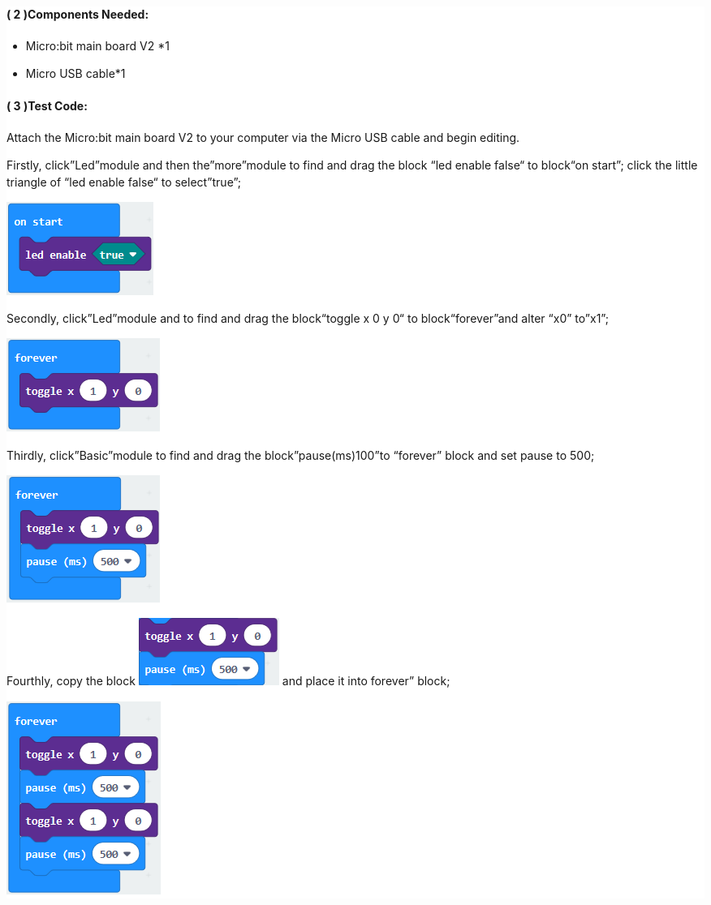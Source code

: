 #### **( 2 )Components Needed:**

-   Micro:bit main board V2 \*1

-   Micro USB cable\*1

#### **( 3 )Test Code:**

Attach the Micro:bit main board V2 to your computer via the Micro USB cable and begin editing.

Firstly, click”Led”module and then the”more”module to find and drag the block “led enable false“ to block“on start”; click the little triangle of “led enable false“ to select”true”;

![](media/976aaaf61e578c48e2f00f6d2a3fccc0.png)

Secondly, click”Led”module and to find and drag the block“toggle x 0 y 0“ to block“forever”and alter “x0” to”x1”;

![](media/70e6ac6cc25d9f0f313c670383c718dd.png)

Thirdly, click”Basic”module to find and drag the block”pause(ms)100”to “forever” block and set pause to 500;

![](media/b3cf902a00a442590d9e81b3d963b856.png)

Fourthly, copy the block ![](media/a19713fcfe99bbdc3b7d2448e42d3b47.png) and place it into forever” block;

![](media/6fa24a7c1348d775f70f3c3e65294091.png)
